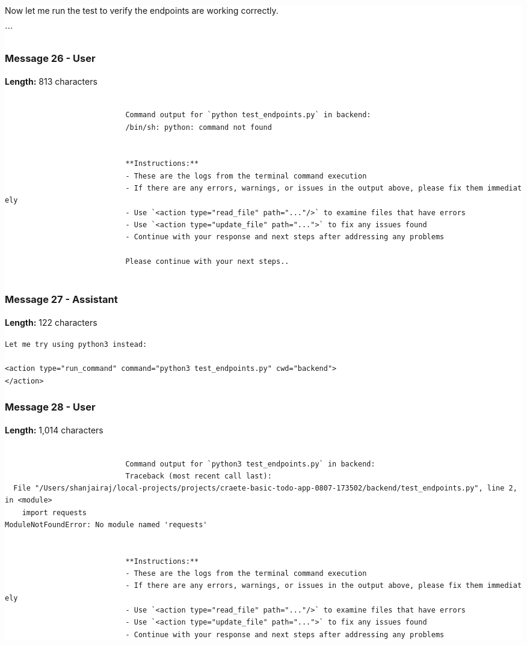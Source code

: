 Now let me run the test to verify the endpoints are working correctly.

<action type="run_command" command="python test_endpoints.py" cwd="backend">
</action>
```

### Message 26 - User

**Length:** 813 characters

```

                            Command output for `python test_endpoints.py` in backend:
                            /bin/sh: python: command not found


                            **Instructions:**
                            - These are the logs from the terminal command execution
                            - If there are any errors, warnings, or issues in the output above, please fix them immediately
                            - Use `<action type="read_file" path="..."/>` to examine files that have errors
                            - Use `<action type="update_file" path="...">` to fix any issues found
                            - Continue with your response and next steps after addressing any problems

                            Please continue with your next steps..
                            
```

### Message 27 - Assistant

**Length:** 122 characters

```
Let me try using python3 instead:

<action type="run_command" command="python3 test_endpoints.py" cwd="backend">
</action>
```

### Message 28 - User

**Length:** 1,014 characters

```

                            Command output for `python3 test_endpoints.py` in backend:
                            Traceback (most recent call last):
  File "/Users/shanjairaj/local-projects/projects/craete-basic-todo-app-0807-173502/backend/test_endpoints.py", line 2, in <module>
    import requests
ModuleNotFoundError: No module named 'requests'


                            **Instructions:**
                            - These are the logs from the terminal command execution
                            - If there are any errors, warnings, or issues in the output above, please fix them immediately
                            - Use `<action type="read_file" path="..."/>` to examine files that have errors
                            - Use `<action type="update_file" path="...">` to fix any issues found
                            - Continue with your response and next steps after addressing any problems
